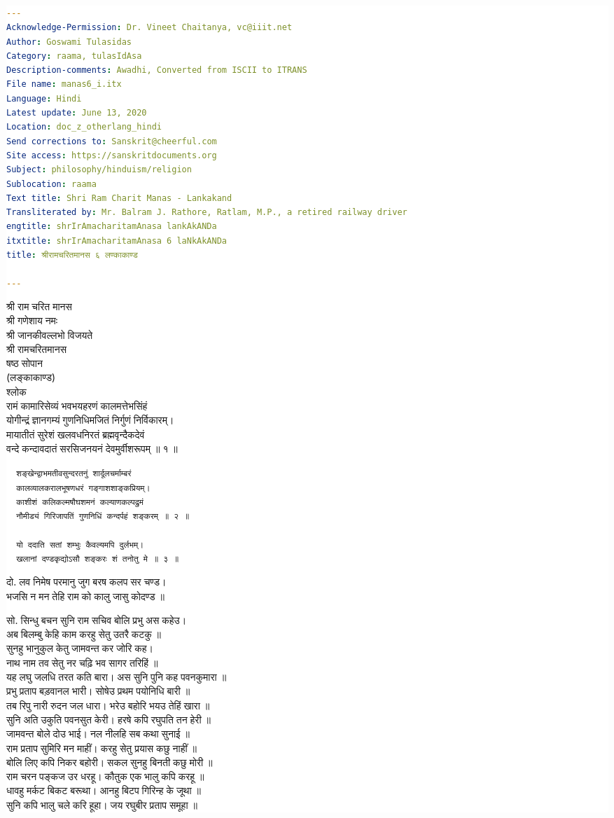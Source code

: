 ```yaml
---
Acknowledge-Permission: Dr. Vineet Chaitanya, vc@iiit.net
Author: Goswami Tulasidas
Category: raama, tulasIdAsa
Description-comments: Awadhi, Converted from ISCII to ITRANS
File name: manas6_i.itx
Language: Hindi
Latest update: June 13, 2020
Location: doc_z_otherlang_hindi
Send corrections to: Sanskrit@cheerful.com
Site access: https://sanskritdocuments.org
Subject: philosophy/hinduism/religion
Sublocation: raama
Text title: Shri Ram Charit Manas - Lankakand
Transliterated by: Mr. Balram J. Rathore, Ratlam, M.P., a retired railway driver
engtitle: shrIrAmacharitamAnasa lankAkANDa
itxtitle: shrIrAmacharitamAnasa 6 laNkAkANDa
title: श्रीरामचरितमानस ६ लण्काकाण्ड

---
```

  
 श्री राम चरित मानस   
          श्री गणेशाय नमः  
        श्री जानकीवल्लभो विजयते  
         श्री रामचरितमानस  
          षष्ठ सोपान  
          (लङ्काकाण्ड)  
           श्लोक  
      रामं कामारिसेव्यं भवभयहरणं कालमत्तेभसिंहं  
      योगीन्द्रं ज्ञानगम्यं गुणनिधिमजितं निर्गुणं निर्विकारम्।  
      मायातीतं सुरेशं खलवधनिरतं ब्रह्मवृन्दैकदेवं  
      वन्दे कन्दावदातं सरसिजनयनं देवमुर्वीशरूपम् ॥ १ ॥   
  
      शङ्खेन्द्वाभमतीवसुन्दरतनुं शार्दूलचर्माम्बरं  
      कालव्यालकरालभूषणधरं गङ्गाशशाङ्कप्रियम्।  
      काशीशं कलिकल्मषौघशमनं कल्याणकल्पद्रुमं  
      नौमीड्यं गिरिजापतिं गुणनिधिं कन्दर्पहं शङ्करम् ॥ २ ॥   
  
      यो ददाति सतां शम्भुः कैवल्यमपि दुर्लभम्।  
      खलानां दण्डकृद्योऽसौ शङ्करः शं तनोतु मे ॥ ३ ॥   
  
 दो.  लव निमेष परमानु जुग बरष कलप सर चण्ड।   
      भजसि न मन तेहि राम को कालु जासु कोदण्ड ॥   
  
 सो.  सिन्धु बचन सुनि राम सचिव बोलि प्रभु अस कहेउ।   
      अब बिलम्बु केहि काम करहु सेतु उतरै कटकु ॥   
      सुनहु भानुकुल केतु जामवन्त कर जोरि कह।   
      नाथ नाम तव सेतु नर चढ़ि भव सागर तरिहिं ॥   
यह लघु जलधि तरत कति बारा। अस सुनि पुनि कह पवनकुमारा ॥   
प्रभु प्रताप बड़वानल भारी। सोषेउ प्रथम पयोनिधि बारी ॥   
तब रिपु नारी रुदन जल धारा। भरेउ बहोरि भयउ तेहिं खारा ॥   
सुनि अति उकुति पवनसुत केरी। हरषे कपि रघुपति तन हेरी ॥   
जामवन्त बोले दोउ भाई। नल नीलहि सब कथा सुनाई ॥   
राम प्रताप सुमिरि मन माहीं। करहु सेतु प्रयास कछु नाहीं ॥   
बोलि लिए कपि निकर बहोरी। सकल सुनहु बिनती कछु मोरी ॥   
राम चरन पङ्कज उर धरहू। कौतुक एक भालु कपि करहू ॥   
धावहु मर्कट बिकट बरूथा। आनहु बिटप गिरिन्ह के जूथा ॥   
सुनि कपि भालु चले करि हूहा। जय रघुबीर प्रताप समूहा ॥   
  